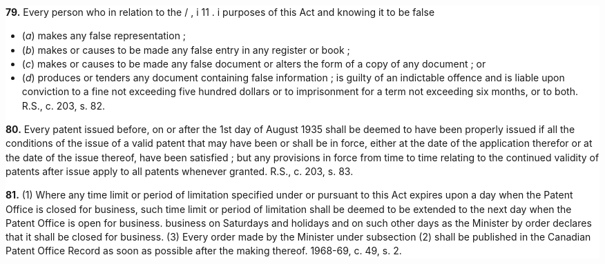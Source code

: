 **79.** Every person who in relation to the
/ , i 11 . i
purposes of this Act and knowing it to be
false
  * (_a_) makes any false representation ;
  * (_b_) makes or causes to be made any false
entry in any register or book ;
  * (_c_) makes or causes to be made any false
document or alters the form of a copy of
any document ; or
  * (_d_) produces or tenders any document
containing false information ;
is guilty of an indictable offence and is liable
upon conviction to a fine not exceeding five
hundred dollars or to imprisonment for a term
not exceeding six months, or to both. R.S., c.
203, s. 82.

**80.** Every patent issued before, on or after
the 1st day of August 1935 shall be deemed
to have been properly issued if all the
conditions of the issue of a valid patent that
may have been or shall be in force, either at
the date of the application therefor or at the
date of the issue thereof, have been satisfied ;
but any provisions in force from time to time
relating to the continued validity of patents
after issue apply to all patents whenever
granted. R.S., c. 203, s. 83.

**81.** (1) Where any time limit or period of
limitation specified under or pursuant to this
Act expires upon a day when the Patent
Office is closed for business, such time limit
or period of limitation shall be deemed to be
extended to the next day when the Patent
Office is open for business.
business on Saturdays and holidays and on
such other days as the Minister by order
declares that it shall be closed for business.
(3) Every order made by the Minister under
subsection (2) shall be published in the
Canadian Patent Office Record as soon as
possible after the making thereof. 1968-69, c.
49, s. 2.
